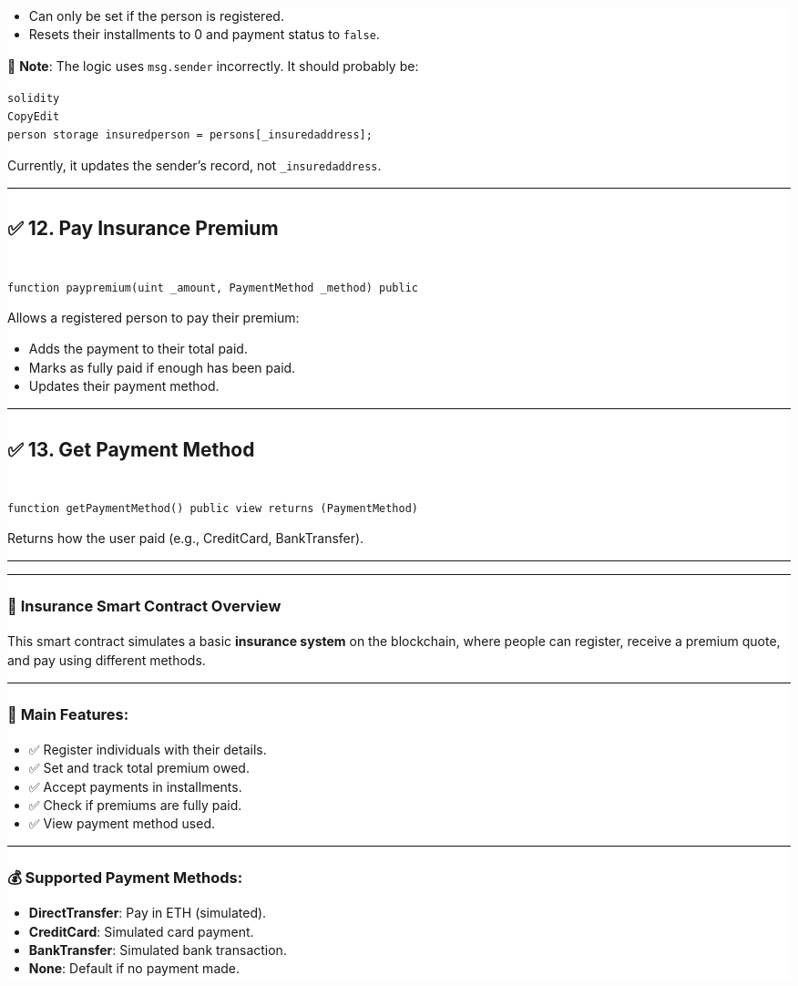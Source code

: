 - Can only be set if the person is registered.
- Resets their installments to 0 and payment status to `false`.

🛑 **Note**: The logic uses `msg.sender` incorrectly. It should probably be:

```solidity
solidity
CopyEdit
person storage insuredperson = persons[_insuredaddress];

```

Currently, it updates the sender’s record, not `_insuredaddress`.

---

## ✅ 12. **Pay Insurance Premium**

```solidity

function paypremium(uint _amount, PaymentMethod _method) public

```

Allows a registered person to pay their premium:

- Adds the payment to their total paid.
- Marks as fully paid if enough has been paid.
- Updates their payment method.

---

## ✅ 13. **Get Payment Method**

```solidity

function getPaymentMethod() public view returns (PaymentMethod)

```

Returns how the user paid (e.g., CreditCard, BankTransfer).

---

---

### 📄 **Insurance Smart Contract Overview**

This smart contract simulates a basic **insurance system** on the blockchain, where people can register, receive a premium quote, and pay using different methods.

---

### 🎯 **Main Features:**

- ✅ Register individuals with their details.
- ✅ Set and track total premium owed.
- ✅ Accept payments in installments.
- ✅ Check if premiums are fully paid.
- ✅ View payment method used.

---

### 💰 Supported Payment Methods:

- **DirectTransfer**: Pay in ETH (simulated).
- **CreditCard**: Simulated card payment.
- **BankTransfer**: Simulated bank transaction.
- **None**: Default if no payment made.